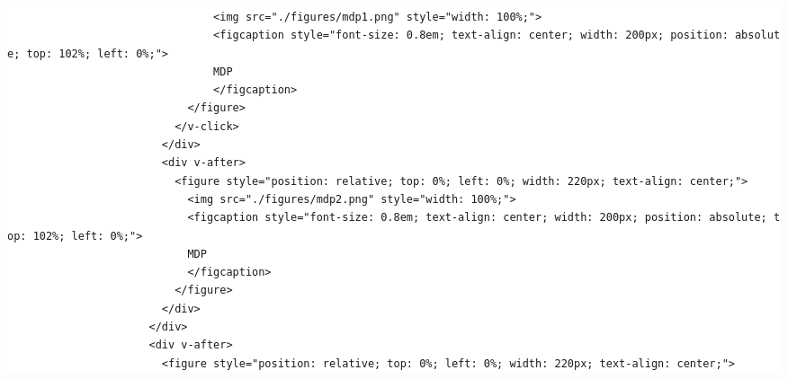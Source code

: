                                     <img src="./figures/mdp1.png" style="width: 100%;">
                                    <figcaption style="font-size: 0.8em; text-align: center; width: 200px; position: absolute; top: 102%; left: 0%;">
                                    MDP
                                    </figcaption>
                                </figure>
                              </v-click>
                            </div>
                            <div v-after>
                              <figure style="position: relative; top: 0%; left: 0%; width: 220px; text-align: center;">
                                <img src="./figures/mdp2.png" style="width: 100%;">
                                <figcaption style="font-size: 0.8em; text-align: center; width: 200px; position: absolute; top: 102%; left: 0%;">
                                MDP
                                </figcaption>
                              </figure>
                            </div>
                          </div>
                          <div v-after>
                            <figure style="position: relative; top: 0%; left: 0%; width: 220px; text-align: center;">